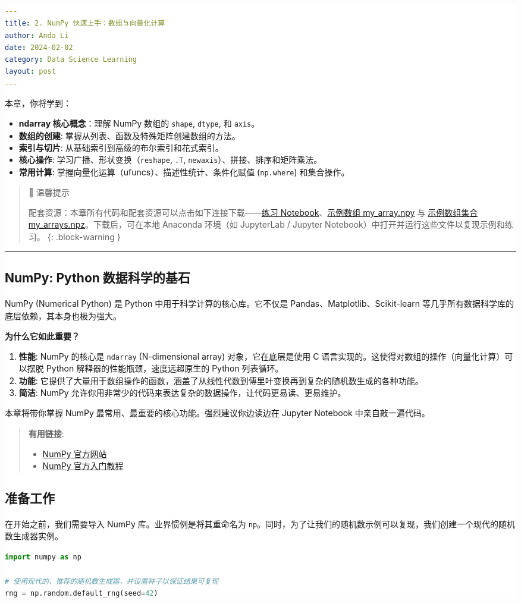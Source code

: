 ```yaml
---
title: 2. NumPy 快速上手：数组与向量化计算
author: Anda Li
date: 2024-02-02
category: Data Science Learning
layout: post
---
```


本章，你将学到：
- **ndarray 核心概念**：理解 NumPy 数组的 `shape`, `dtype`, 和 `axis`。
- **数组的创建**: 掌握从列表、函数及特殊矩阵创建数组的方法。
- **索引与切片**: 从基础索引到高级的布尔索引和花式索引。
- **核心操作**: 学习广播、形状变换（`reshape`, `.T`, `newaxis`）、拼接、排序和矩阵乘法。
- **常用计算**: 掌握向量化运算（ufuncs）、描述性统计、条件化赋值 (`np.where`) 和集合操作。

> :gift: 温馨提示
>
> 配套资源：本章所有代码和配套资源可以点击如下连接下载——<a href="{{ site.baseurl }}/assets/notebooks/lesson2/02-numpy.ipynb" target="_blank" download="02-numpy.ipynb">练习 Notebook</a>、<a href="{{ site.baseurl }}/assets/data/lesson2/numpy/my_array.npy" target="_blank" download="my_array.npy">示例数组 my_array.npy</a> 与 <a href="{{ site.baseurl }}/assets/data/lesson2/numpy/my_arrays.npz" target="_blank" download="my_arrays.npz">示例数组集合 my_arrays.npz</a>。下载后，可在本地 Anaconda 环境（如 JupyterLab / Jupyter Notebook）中打开并运行这些文件以复现示例和练习。
{: .block-warning }

---

## NumPy: Python 数据科学的基石

NumPy (Numerical Python) 是 Python 中用于科学计算的核心库。它不仅是 Pandas、Matplotlib、Scikit-learn 等几乎所有数据科学库的底层依赖，其本身也极为强大。

**为什么它如此重要？**

1.  **性能**: NumPy 的核心是 `ndarray` (N-dimensional array) 对象，它在底层是使用 C 语言实现的。这使得对数组的操作（向量化计算）可以摆脱 Python 解释器的性能瓶颈，速度远超原生的 Python 列表循环。
2.  **功能**: 它提供了大量用于数组操作的函数，涵盖了从线性代数到傅里叶变换再到复杂的随机数生成的各种功能。
3.  **简洁**: NumPy 允许你用非常少的代码来表达复杂的数据操作，让代码更易读、更易维护。

本章将带你掌握 NumPy 最常用、最重要的核心功能。强烈建议你边读边在 Jupyter Notebook 中亲自敲一遍代码。

> **有用链接**:
> - [NumPy 官方网站](https://numpy.org/)
> - [NumPy 官方入门教程](https://numpy.org/doc/stable/user/absolute_beginners.html)

## 准备工作

在开始之前，我们需要导入 NumPy 库。业界惯例是将其重命名为 `np`。同时，为了让我们的随机数示例可以复现，我们创建一个现代的随机数生成器实例。

```python
import numpy as np

# 使用现代的、推荐的随机数生成器，并设置种子以保证结果可复现
rng = np.random.default_rng(seed=42)
```
